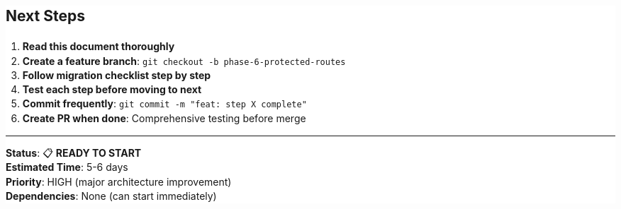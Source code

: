 ## Next Steps

1. **Read this document thoroughly**
2. **Create a feature branch**: `git checkout -b phase-6-protected-routes`
3. **Follow migration checklist step by step**
4. **Test each step before moving to next**
5. **Commit frequently**: `git commit -m "feat: step X complete"`
6. **Create PR when done**: Comprehensive testing before merge

---

**Status**: 📋 **READY TO START**  
**Estimated Time**: 5-6 days  
**Priority**: HIGH (major architecture improvement)  
**Dependencies**: None (can start immediately)
